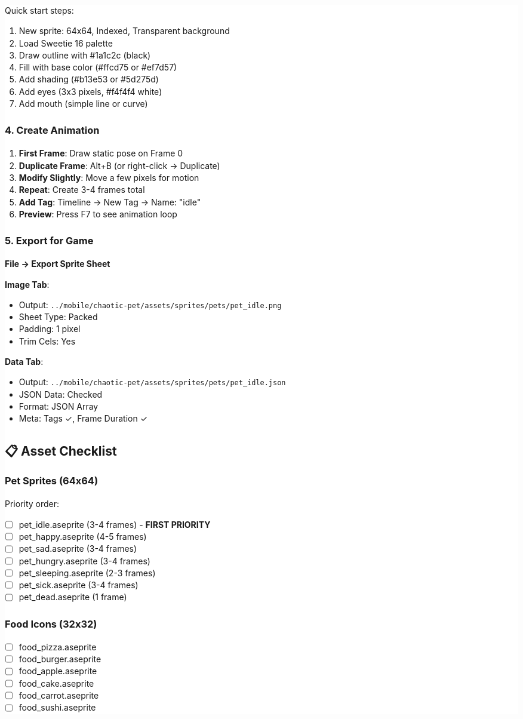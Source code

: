 Quick start steps:
1. New sprite: 64x64, Indexed, Transparent background
2. Load Sweetie 16 palette
3. Draw outline with #1a1c2c (black)
4. Fill with base color (#ffcd75 or #ef7d57)
5. Add shading (#b13e53 or #5d275d)
6. Add eyes (3x3 pixels, #f4f4f4 white)
7. Add mouth (simple line or curve)

### 4. Create Animation

1. **First Frame**: Draw static pose on Frame 0
2. **Duplicate Frame**: Alt+B (or right-click → Duplicate)
3. **Modify Slightly**: Move a few pixels for motion
4. **Repeat**: Create 3-4 frames total
5. **Add Tag**: Timeline → New Tag → Name: "idle"
6. **Preview**: Press F7 to see animation loop

### 5. Export for Game

**File → Export Sprite Sheet**

**Image Tab**:
- Output: `../mobile/chaotic-pet/assets/sprites/pets/pet_idle.png`
- Sheet Type: Packed
- Padding: 1 pixel
- Trim Cels: Yes

**Data Tab**:
- Output: `../mobile/chaotic-pet/assets/sprites/pets/pet_idle.json`
- JSON Data: Checked
- Format: JSON Array
- Meta: Tags ✓, Frame Duration ✓

## 📋 Asset Checklist

### Pet Sprites (64x64)
Priority order:
- [ ] pet_idle.aseprite (3-4 frames) - **FIRST PRIORITY**
- [ ] pet_happy.aseprite (4-5 frames)
- [ ] pet_sad.aseprite (3-4 frames)
- [ ] pet_hungry.aseprite (3-4 frames)
- [ ] pet_sleeping.aseprite (2-3 frames)
- [ ] pet_sick.aseprite (3-4 frames)
- [ ] pet_dead.aseprite (1 frame)

### Food Icons (32x32)
- [ ] food_pizza.aseprite
- [ ] food_burger.aseprite
- [ ] food_apple.aseprite
- [ ] food_cake.aseprite
- [ ] food_carrot.aseprite
- [ ] food_sushi.aseprite
